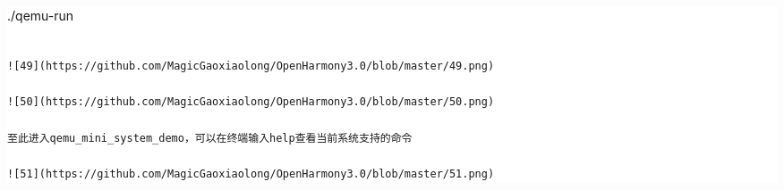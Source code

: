 ```
```
./qemu-run
```

![49](https://github.com/MagicGaoxiaolong/OpenHarmony3.0/blob/master/49.png)

![50](https://github.com/MagicGaoxiaolong/OpenHarmony3.0/blob/master/50.png)

至此进入qemu_mini_system_demo，可以在终端输入help查看当前系统支持的命令

![51](https://github.com/MagicGaoxiaolong/OpenHarmony3.0/blob/master/51.png)
